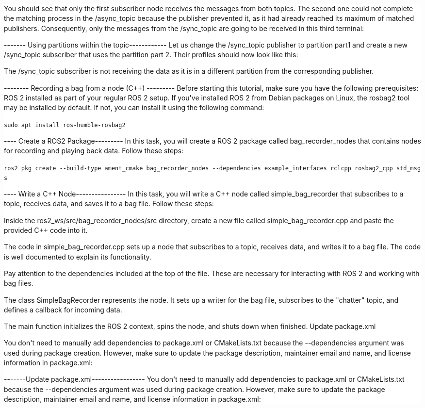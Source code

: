 
You should see that only the first subscriber node receives the messages from both topics. The second one could not complete the matching process in the /async_topic because the publisher prevented it, as it had already reached its maximum of matched publishers. Consequently, only the messages from the /sync_topic are going to be received in this third terminal:

------- Using partitions within the topic------------
Let us change the /sync_topic publisher to partition part1 and create a new /sync_topic subscriber that uses the partition part 2. Their profiles should now look like this:

The /sync_topic subscriber is not receiving the data as it is in a different partition from the corresponding publisher.

-------- Recording a bag from a node (C++) ---------
Before starting this tutorial, make sure you have the following prerequisites:
ROS 2 installed as part of your regular ROS 2 setup.
If you've installed ROS 2 from Debian packages on Linux, the rosbag2 tool may be installed by default. If not, you can install it using the following command:
```
sudo apt install ros-humble-rosbag2
```
---- Create a ROS2 Package---------
In this task, you will create a ROS 2 package called bag_recorder_nodes that contains nodes for recording and playing back data. Follow these steps:
```
ros2 pkg create --build-type ament_cmake bag_recorder_nodes --dependencies example_interfaces rclcpp rosbag2_cpp std_msgs
```
---- Write a C++ Node----------------
In this task, you will write a C++ node called simple_bag_recorder that subscribes to a topic, receives data, and saves it to a bag file. Follow these steps:

Inside the ros2_ws/src/bag_recorder_nodes/src directory, create a new file called simple_bag_recorder.cpp and paste the provided C++ code into it.

The code in simple_bag_recorder.cpp sets up a node that subscribes to a topic, receives data, and writes it to a bag file. The code is well documented to explain its functionality.

Pay attention to the dependencies included at the top of the file. These are necessary for interacting with ROS 2 and working with bag files.

The class SimpleBagRecorder represents the node. It sets up a writer for the bag file, subscribes to the "chatter" topic, and defines a callback for incoming data.

The main function initializes the ROS 2 context, spins the node, and shuts down when finished.
 Update package.xml

You don't need to manually add dependencies to package.xml or CMakeLists.txt because the --dependencies argument was used during package creation. However, make sure to update the package description, maintainer email and name, and license information in package.xml:

-------Update package.xml-----------------
You don't need to manually add dependencies to package.xml or CMakeLists.txt because the --dependencies argument was used during package creation. However, make sure to update the package description, maintainer email and name, and license information in package.xml:




